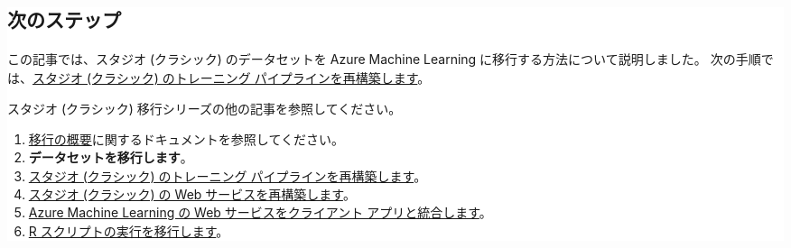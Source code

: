 ## <a name="next-steps"></a>次のステップ

この記事では、スタジオ (クラシック) のデータセットを Azure Machine Learning に移行する方法について説明しました。 次の手順では、[スタジオ (クラシック) のトレーニング パイプラインを再構築します](migrate-rebuild-experiment.md)。


スタジオ (クラシック) 移行シリーズの他の記事を参照してください。

1. [移行の概要](migrate-overview.md)に関するドキュメントを参照してください。
1. **データセットを移行します**。
1. [スタジオ (クラシック) のトレーニング パイプラインを再構築します](migrate-rebuild-experiment.md)。
1. [スタジオ (クラシック) の Web サービスを再構築します](migrate-rebuild-web-service.md)。
1. [Azure Machine Learning の Web サービスをクライアント アプリと統合します](migrate-rebuild-integrate-with-client-app.md)。
1. [R スクリプトの実行を移行します](migrate-execute-r-script.md)。
